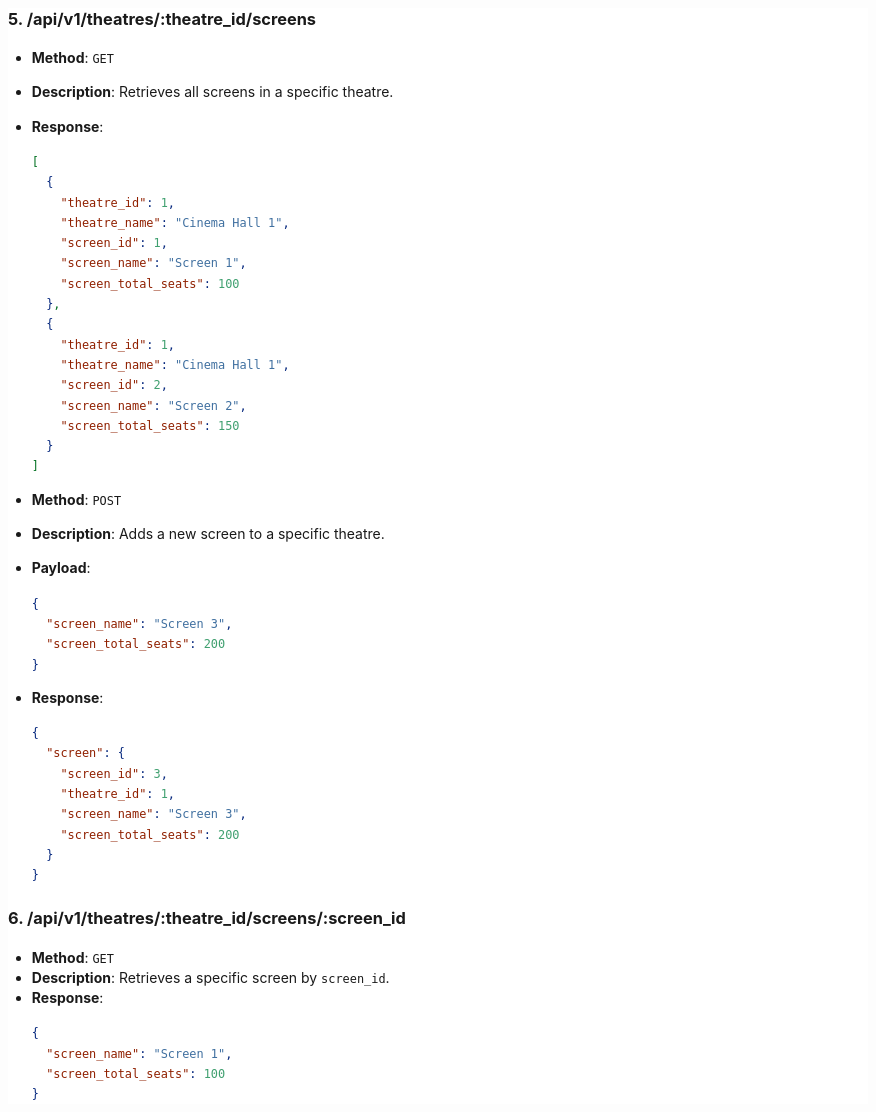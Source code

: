 ### 5. **/api/v1/theatres/:theatre_id/screens**
   - **Method**: `GET`
   - **Description**: Retrieves all screens in a specific theatre.
   - **Response**:
     ```json
     [
       {
         "theatre_id": 1,
         "theatre_name": "Cinema Hall 1",
         "screen_id": 1,
         "screen_name": "Screen 1",
         "screen_total_seats": 100
       },
       {
         "theatre_id": 1,
         "theatre_name": "Cinema Hall 1",
         "screen_id": 2,
         "screen_name": "Screen 2",
         "screen_total_seats": 150
       }
     ]
     ```

   - **Method**: `POST`
   - **Description**: Adds a new screen to a specific theatre.
   - **Payload**:
     ```json
     {
       "screen_name": "Screen 3",
       "screen_total_seats": 200
     }
     ```
   - **Response**:
     ```json
     {
       "screen": {
         "screen_id": 3,
         "theatre_id": 1,
         "screen_name": "Screen 3",
         "screen_total_seats": 200
       }
     }
     ```

### 6. **/api/v1/theatres/:theatre_id/screens/:screen_id**
   - **Method**: `GET`
   - **Description**: Retrieves a specific screen by `screen_id`.
   - **Response**:
     ```json
     {
       "screen_name": "Screen 1",
       "screen_total_seats": 100
     }
     ```

